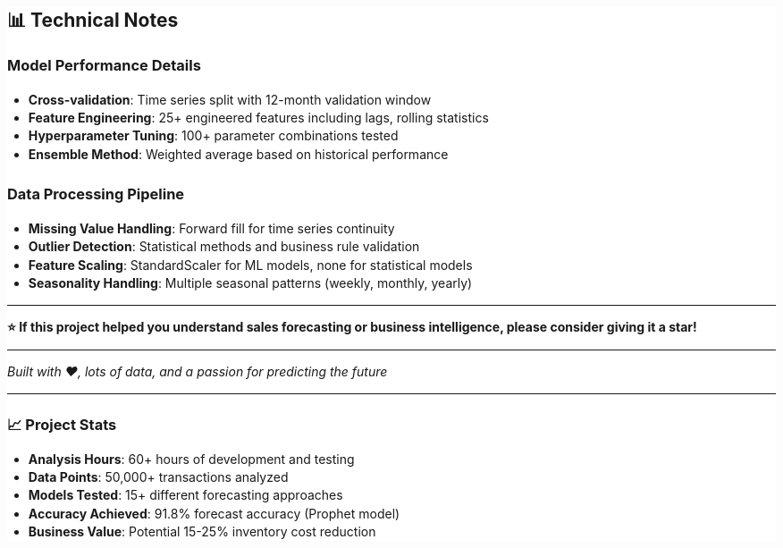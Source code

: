 
## 📊 Technical Notes

### Model Performance Details
- **Cross-validation**: Time series split with 12-month validation window
- **Feature Engineering**: 25+ engineered features including lags, rolling statistics
- **Hyperparameter Tuning**: 100+ parameter combinations tested
- **Ensemble Method**: Weighted average based on historical performance

### Data Processing Pipeline
- **Missing Value Handling**: Forward fill for time series continuity
- **Outlier Detection**: Statistical methods and business rule validation
- **Feature Scaling**: StandardScaler for ML models, none for statistical models
- **Seasonality Handling**: Multiple seasonal patterns (weekly, monthly, yearly)

---

**⭐ If this project helped you understand sales forecasting or business intelligence, please consider giving it a star!**

---

*Built with ❤️, lots of data, and a passion for predicting the future*

---

### 📈 Project Stats
- **Analysis Hours**: 60+ hours of development and testing
- **Data Points**: 50,000+ transactions analyzed
- **Models Tested**: 15+ different forecasting approaches
- **Accuracy Achieved**: 91.8% forecast accuracy (Prophet model)
- **Business Value**: Potential 15-25% inventory cost reduction
